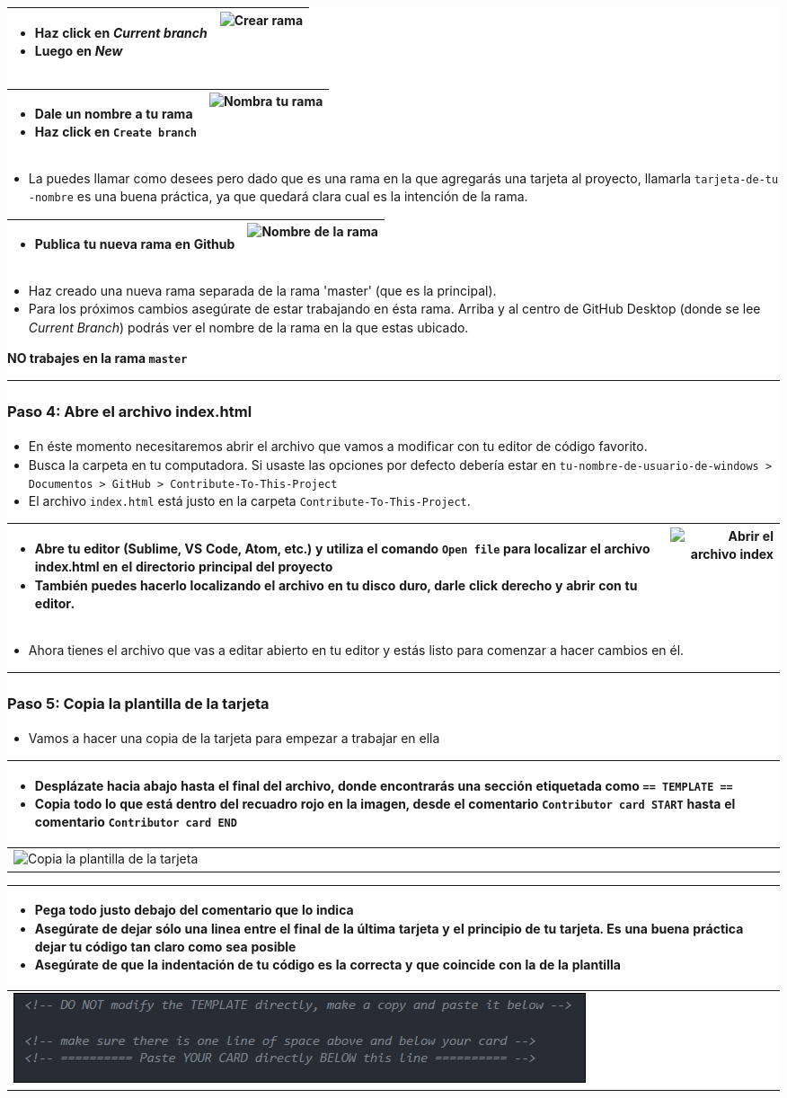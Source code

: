 | <ul><li>Haz click en _Current branch_</li><li>Luego en _New_</li></ul> | ![Crear rama](/readme-only/branch-new.PNG "Click en 'Branch', luego en 'New'") |
| :---------------------------------------------------------------------- | ---------------------------------------------------------------------------: |


| <ul><li>Dale un nombre a tu rama</li><li>Haz click en `Create branch`</li></ul> | ![Nombra tu rama](/readme-only/branch-name.PNG 'Nombra tu rama') |
| :---------------------------------------------------------------------- | -------------------------------------------------------------: |


-   La puedes llamar como desees pero dado que es una rama en la que agregarás una tarjeta al proyecto, llamarla `tarjeta-de-tu-nombre` es una buena práctica, ya que quedará clara cual es la intención de la rama.

| <ul><li>Publica tu nueva rama en Github</li></ul> | ![Nombre de la rama](/readme-only/branch-publish.PNG 'Haz click en "Publish" para enviar la nueva rama a tu repositorio en GitHub') |
| :-------------------------------------------------- | ------------------------------------------------------------------------------------------------------------------: |


-   Haz creado una nueva rama separada de la rama 'master' (que es la principal).
-   Para los próximos cambios asegúrate de estar trabajando en ésta rama. Arriba y al centro de GitHub Desktop (donde se lee _Current Branch_) podrás ver el nombre de la rama en la que estas ubicado.

**NO trabajes en la rama `master`**

---

### Paso 4: Abre el archivo index.html

-   En éste momento necesitaremos abrir el archivo que vamos a modificar con tu editor de código favorito.
-   Busca la carpeta en tu computadora. Si usaste las opciones por defecto debería estar en `tu-nombre-de-usuario-de-windows > Documentos > GitHub > Contribute-To-This-Project`
-   El archivo `index.html` está justo en la carpeta `Contribute-To-This-Project`.

| <ul><li>Abre tu editor (Sublime, VS Code, Atom, etc.) y utiliza el comando `Open file` para localizar el archivo index.html en el directorio principal del proyecto</li><li>También puedes hacerlo localizando el archivo en tu disco duro, darle click derecho y abrir con tu editor.</li></ul> | ![Abrir el archivo index](/readme-only/index-open.PNG 'Abrir index.html en tu editor de texto') |
| :--------------------------------------------------------------------------------------------------------------------------------------------------------------------------------------------------------------------------------------------------------------------------------- | -----------------------------------------------------------------------------------: |


-   Ahora tienes el archivo que vas a editar abierto en tu editor y estás listo para comenzar a hacer cambios en él.

---

### Paso 5: Copia la plantilla de la tarjeta

-   Vamos a hacer una copia de la tarjeta para empezar a trabajar en ella

| <ul><li>Desplázate hacia abajo hasta el final del archivo, donde encontrarás una sección etiquetada como `== TEMPLATE ==`</li><li>Copia todo lo que está dentro del recuadro rojo en la imagen, desde el comentario `Contributor card START` hasta el comentario `Contributor card END`</li></ul> |
| :-------------------------------------------------------------------------------------------------------------------------------------------------------------------------------------------------------------------------------------------------------------- |
| ![Copia la plantilla de la tarjeta](/readme-only/card-copy.PNG 'Copia la plantilla de la tarjeta')                                                                                                                                                                                       |

| <ul><li>Pega todo justo debajo del comentario que lo indica</li><li>Asegúrate de dejar sólo una linea entre el final de la última tarjeta y el principio de tu tarjeta. Es una buena práctica dejar tu código tan claro como sea posible</li><li>Asegúrate de que la indentación de tu código es la correcta y que coincide con la de la plantilla</li></ul> |
| :---------------------------------------------------------------------------------------------------------------------------------------------------------------------------------------------------------------------------------------------------------------------------------------------------------------- |
| ![Pega la plantilla de la tarjeta](/readme-only/card-paste.PNG 'Pega sobre la línea indicada')                                                                                                                                                                                                                               |
